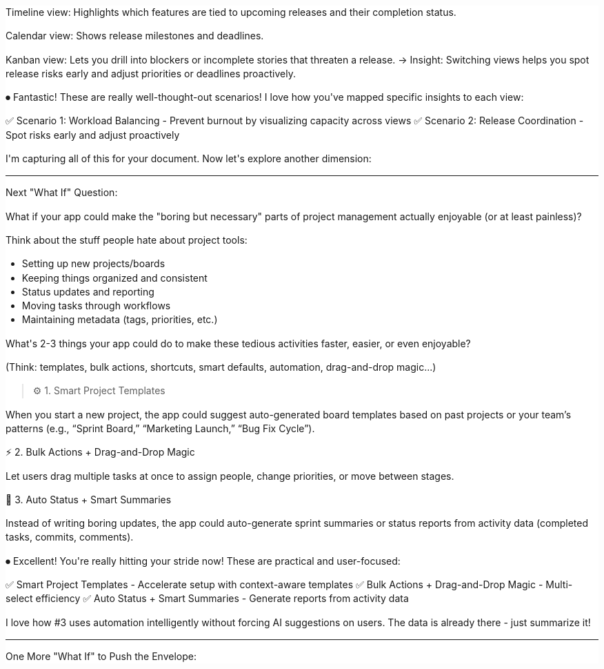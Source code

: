 Timeline view: Highlights which features are tied to upcoming releases and their completion status.

Calendar view: Shows release milestones and deadlines.

Kanban view: Lets you drill into blockers or incomplete stories that threaten a release.
→ Insight: Switching views helps you spot release risks early and adjust priorities or deadlines proactively. 

⏺ Fantastic! These are really well-thought-out scenarios! I love how you've mapped specific insights to each view:

  ✅ Scenario 1: Workload Balancing - Prevent burnout by visualizing capacity across views
  ✅ Scenario 2: Release Coordination - Spot risks early and adjust proactively

  I'm capturing all of this for your document. Now let's explore another dimension:

  ---
  Next "What If" Question:

  What if your app could make the "boring but necessary" parts of project management actually enjoyable (or at least painless)?

  Think about the stuff people hate about project tools:
  - Setting up new projects/boards
  - Keeping things organized and consistent
  - Status updates and reporting
  - Moving tasks through workflows
  - Maintaining metadata (tags, priorities, etc.)

  What's 2-3 things your app could do to make these tedious activities faster, easier, or even enjoyable?

  (Think: templates, bulk actions, shortcuts, smart defaults, automation, drag-and-drop magic...)

  > ⚙️ 1. Smart Project Templates

When you start a new project, the app could suggest auto-generated board templates based on past projects or your team’s patterns 
(e.g., “Sprint Board,” “Marketing Launch,” “Bug Fix Cycle”). 

⚡ 2. Bulk Actions + Drag-and-Drop Magic

Let users drag multiple tasks at once to assign people, change priorities, or move between stages.

🤖 3. Auto Status + Smart Summaries

Instead of writing boring updates, the app could auto-generate sprint summaries or status reports from activity data (completed tasks,
 commits, comments). 

⏺ Excellent! You're really hitting your stride now! These are practical and user-focused:

  ✅ Smart Project Templates - Accelerate setup with context-aware templates
  ✅ Bulk Actions + Drag-and-Drop Magic - Multi-select efficiency
  ✅ Auto Status + Smart Summaries - Generate reports from activity data

  I love how #3 uses automation intelligently without forcing AI suggestions on users. The data is already there - just summarize it!

  ---
  One More "What If" to Push the Envelope:
